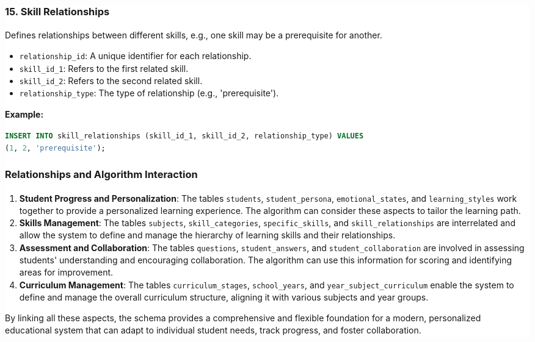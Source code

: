 ### 15. Skill Relationships

Defines relationships between different skills, e.g., one skill may be a prerequisite for another.

- `relationship_id`: A unique identifier for each relationship.
- `skill_id_1`: Refers to the first related skill.
- `skill_id_2`: Refers to the second related skill.
- `relationship_type`: The type of relationship (e.g., 'prerequisite').

**Example:**

```sql
INSERT INTO skill_relationships (skill_id_1, skill_id_2, relationship_type) VALUES
(1, 2, 'prerequisite');
```

### Relationships and Algorithm Interaction

1. **Student Progress and Personalization**: The tables `students`, `student_persona`, `emotional_states`, and `learning_styles` work together to provide a personalized learning experience. The algorithm can consider these aspects to tailor the learning path.
2. **Skills Management**: The tables `subjects`, `skill_categories`, `specific_skills`, and `skill_relationships` are interrelated and allow the system to define and manage the hierarchy of learning skills and their relationships.
3. **Assessment and Collaboration**: The tables `questions`, `student_answers`, and `student_collaboration` are involved in assessing students' understanding and encouraging collaboration. The algorithm can use this information for scoring and identifying areas for improvement.
4. **Curriculum Management**: The tables `curriculum_stages`, `school_years`, and `year_subject_curriculum` enable the system to define and manage the overall curriculum structure, aligning it with various subjects and year groups.

By linking all these aspects, the schema provides a comprehensive and flexible foundation for a modern, personalized educational system that can adapt to individual student needs, track progress, and foster collaboration.
